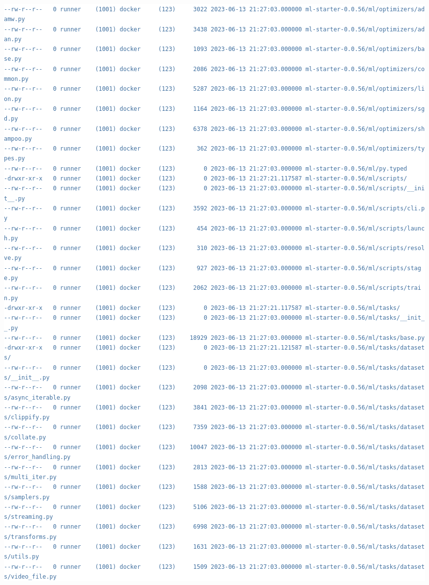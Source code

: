 ```diff
--rw-r--r--   0 runner    (1001) docker     (123)     3022 2023-06-13 21:27:03.000000 ml-starter-0.0.56/ml/optimizers/adamw.py
--rw-r--r--   0 runner    (1001) docker     (123)     3438 2023-06-13 21:27:03.000000 ml-starter-0.0.56/ml/optimizers/adan.py
--rw-r--r--   0 runner    (1001) docker     (123)     1093 2023-06-13 21:27:03.000000 ml-starter-0.0.56/ml/optimizers/base.py
--rw-r--r--   0 runner    (1001) docker     (123)     2086 2023-06-13 21:27:03.000000 ml-starter-0.0.56/ml/optimizers/common.py
--rw-r--r--   0 runner    (1001) docker     (123)     5287 2023-06-13 21:27:03.000000 ml-starter-0.0.56/ml/optimizers/lion.py
--rw-r--r--   0 runner    (1001) docker     (123)     1164 2023-06-13 21:27:03.000000 ml-starter-0.0.56/ml/optimizers/sgd.py
--rw-r--r--   0 runner    (1001) docker     (123)     6378 2023-06-13 21:27:03.000000 ml-starter-0.0.56/ml/optimizers/shampoo.py
--rw-r--r--   0 runner    (1001) docker     (123)      362 2023-06-13 21:27:03.000000 ml-starter-0.0.56/ml/optimizers/types.py
--rw-r--r--   0 runner    (1001) docker     (123)        0 2023-06-13 21:27:03.000000 ml-starter-0.0.56/ml/py.typed
-drwxr-xr-x   0 runner    (1001) docker     (123)        0 2023-06-13 21:27:21.117587 ml-starter-0.0.56/ml/scripts/
--rw-r--r--   0 runner    (1001) docker     (123)        0 2023-06-13 21:27:03.000000 ml-starter-0.0.56/ml/scripts/__init__.py
--rw-r--r--   0 runner    (1001) docker     (123)     3592 2023-06-13 21:27:03.000000 ml-starter-0.0.56/ml/scripts/cli.py
--rw-r--r--   0 runner    (1001) docker     (123)      454 2023-06-13 21:27:03.000000 ml-starter-0.0.56/ml/scripts/launch.py
--rw-r--r--   0 runner    (1001) docker     (123)      310 2023-06-13 21:27:03.000000 ml-starter-0.0.56/ml/scripts/resolve.py
--rw-r--r--   0 runner    (1001) docker     (123)      927 2023-06-13 21:27:03.000000 ml-starter-0.0.56/ml/scripts/stage.py
--rw-r--r--   0 runner    (1001) docker     (123)     2062 2023-06-13 21:27:03.000000 ml-starter-0.0.56/ml/scripts/train.py
-drwxr-xr-x   0 runner    (1001) docker     (123)        0 2023-06-13 21:27:21.117587 ml-starter-0.0.56/ml/tasks/
--rw-r--r--   0 runner    (1001) docker     (123)        0 2023-06-13 21:27:03.000000 ml-starter-0.0.56/ml/tasks/__init__.py
--rw-r--r--   0 runner    (1001) docker     (123)    18929 2023-06-13 21:27:03.000000 ml-starter-0.0.56/ml/tasks/base.py
-drwxr-xr-x   0 runner    (1001) docker     (123)        0 2023-06-13 21:27:21.121587 ml-starter-0.0.56/ml/tasks/datasets/
--rw-r--r--   0 runner    (1001) docker     (123)        0 2023-06-13 21:27:03.000000 ml-starter-0.0.56/ml/tasks/datasets/__init__.py
--rw-r--r--   0 runner    (1001) docker     (123)     2098 2023-06-13 21:27:03.000000 ml-starter-0.0.56/ml/tasks/datasets/async_iterable.py
--rw-r--r--   0 runner    (1001) docker     (123)     3841 2023-06-13 21:27:03.000000 ml-starter-0.0.56/ml/tasks/datasets/clippify.py
--rw-r--r--   0 runner    (1001) docker     (123)     7359 2023-06-13 21:27:03.000000 ml-starter-0.0.56/ml/tasks/datasets/collate.py
--rw-r--r--   0 runner    (1001) docker     (123)    10047 2023-06-13 21:27:03.000000 ml-starter-0.0.56/ml/tasks/datasets/error_handling.py
--rw-r--r--   0 runner    (1001) docker     (123)     2813 2023-06-13 21:27:03.000000 ml-starter-0.0.56/ml/tasks/datasets/multi_iter.py
--rw-r--r--   0 runner    (1001) docker     (123)     1588 2023-06-13 21:27:03.000000 ml-starter-0.0.56/ml/tasks/datasets/samplers.py
--rw-r--r--   0 runner    (1001) docker     (123)     5106 2023-06-13 21:27:03.000000 ml-starter-0.0.56/ml/tasks/datasets/streaming.py
--rw-r--r--   0 runner    (1001) docker     (123)     6998 2023-06-13 21:27:03.000000 ml-starter-0.0.56/ml/tasks/datasets/transforms.py
--rw-r--r--   0 runner    (1001) docker     (123)     1631 2023-06-13 21:27:03.000000 ml-starter-0.0.56/ml/tasks/datasets/utils.py
--rw-r--r--   0 runner    (1001) docker     (123)     1509 2023-06-13 21:27:03.000000 ml-starter-0.0.56/ml/tasks/datasets/video_file.py
```